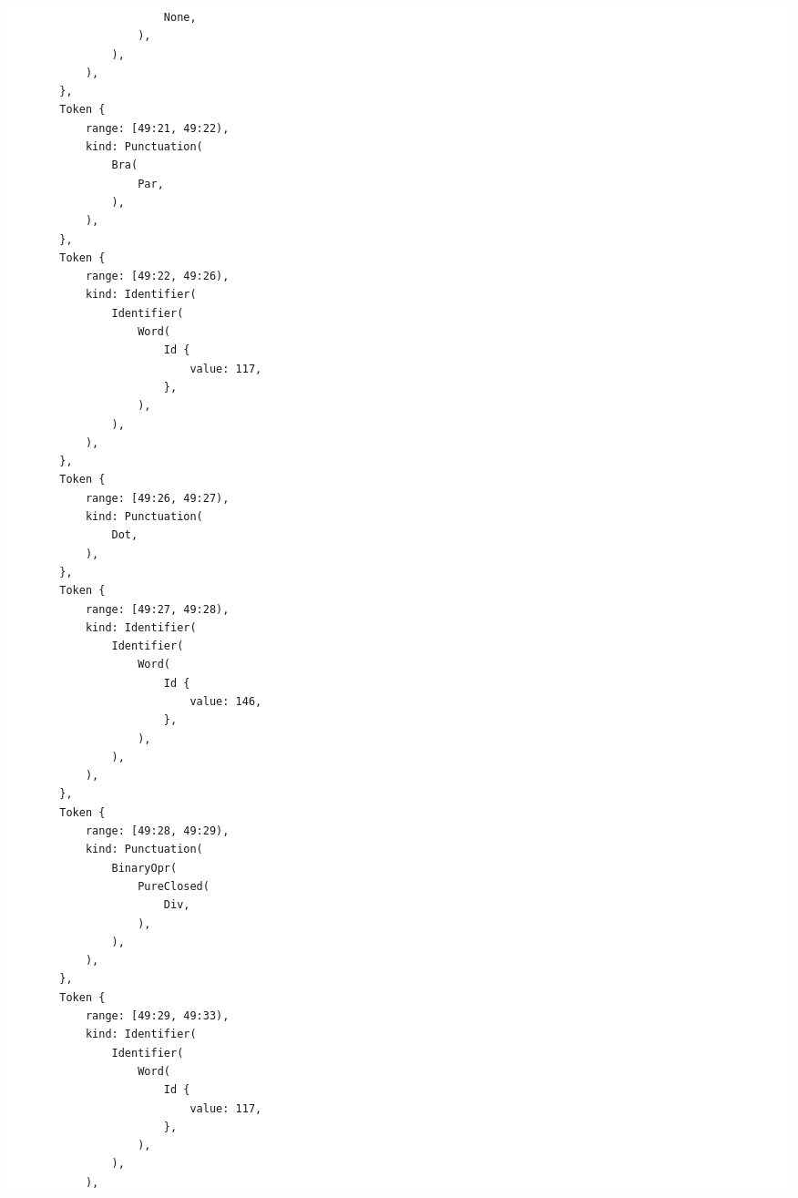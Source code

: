                             None,
                        ),
                    ),
                ),
            },
            Token {
                range: [49:21, 49:22),
                kind: Punctuation(
                    Bra(
                        Par,
                    ),
                ),
            },
            Token {
                range: [49:22, 49:26),
                kind: Identifier(
                    Identifier(
                        Word(
                            Id {
                                value: 117,
                            },
                        ),
                    ),
                ),
            },
            Token {
                range: [49:26, 49:27),
                kind: Punctuation(
                    Dot,
                ),
            },
            Token {
                range: [49:27, 49:28),
                kind: Identifier(
                    Identifier(
                        Word(
                            Id {
                                value: 146,
                            },
                        ),
                    ),
                ),
            },
            Token {
                range: [49:28, 49:29),
                kind: Punctuation(
                    BinaryOpr(
                        PureClosed(
                            Div,
                        ),
                    ),
                ),
            },
            Token {
                range: [49:29, 49:33),
                kind: Identifier(
                    Identifier(
                        Word(
                            Id {
                                value: 117,
                            },
                        ),
                    ),
                ),